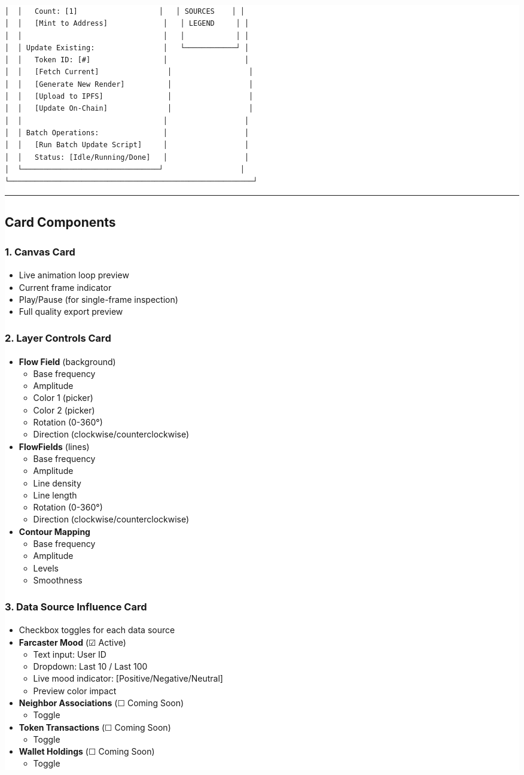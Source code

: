 ```
│  │   Count: [1]                   │   │ SOURCES    │ │
│  │   [Mint to Address]             │   │ LEGEND     │ │
│  │                                 │   │            │ │
│  │ Update Existing:                │   └────────────┘ │
│  │   Token ID: [#]                 │                  │
│  │   [Fetch Current]                │                  │
│  │   [Generate New Render]          │                  │
│  │   [Upload to IPFS]               │                  │
│  │   [Update On-Chain]              │                  │
│  │                                 │                  │
│  │ Batch Operations:               │                  │
│  │   [Run Batch Update Script]     │                  │
│  │   Status: [Idle/Running/Done]   │                  │
│  └────────────────────────────────┘                  │
└─────────────────────────────────────────────────────────┘
```

---

## Card Components

### 1. Canvas Card
- Live animation loop preview
- Current frame indicator
- Play/Pause (for single-frame inspection)
- Full quality export preview

### 2. Layer Controls Card
- **Flow Field** (background)
  - Base frequency
  - Amplitude
  - Color 1 (picker)
  - Color 2 (picker)
  - Rotation (0-360°)
  - Direction (clockwise/counterclockwise)
- **FlowFields** (lines)
  - Base frequency
  - Amplitude
  - Line density
  - Line length
  - Rotation (0-360°)
  - Direction (clockwise/counterclockwise)
- **Contour Mapping**
  - Base frequency
  - Amplitude
  - Levels
  - Smoothness

### 3. Data Source Influence Card
- Checkbox toggles for each data source
- **Farcaster Mood** (☑ Active)
  - Text input: User ID
  - Dropdown: Last 10 / Last 100
  - Live mood indicator: [Positive/Negative/Neutral]
  - Preview color impact
- **Neighbor Associations** (☐ Coming Soon)
  - Toggle
- **Token Transactions** (☐ Coming Soon)
  - Toggle
- **Wallet Holdings** (☐ Coming Soon)
  - Toggle
